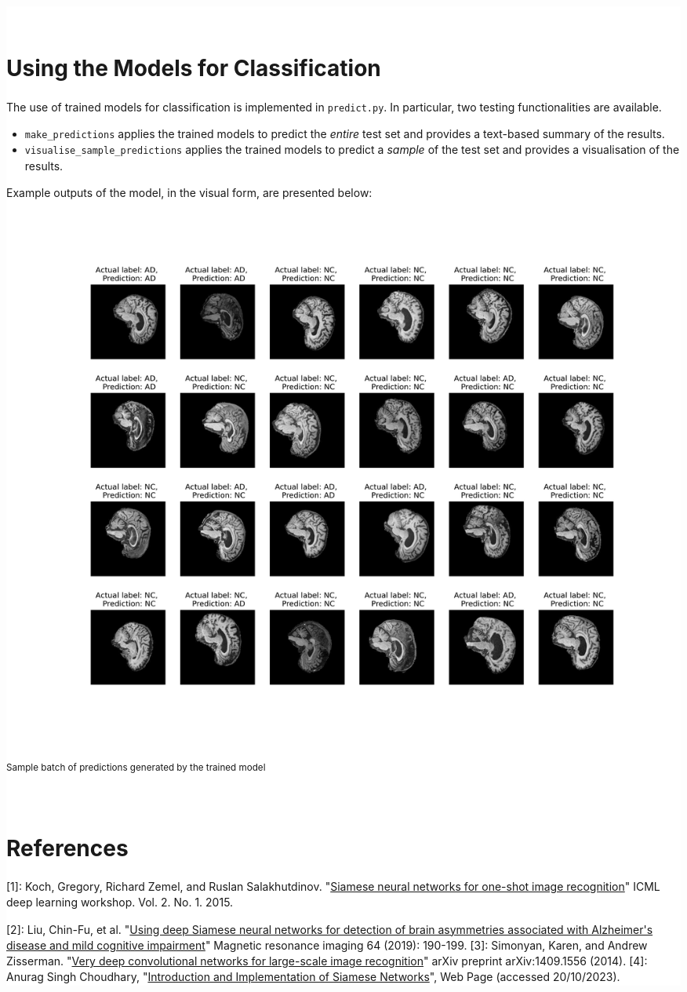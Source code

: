 &nbsp;

# Using the Models for Classification
The use of trained models for classification is implemented in `predict.py`.
In particular, two testing functionalities are available.
* `make_predictions` applies the trained models to predict the *entire* test set and provides a text-based summary of the results.
* `visualise_sample_predictions` applies the trained models to predict a *sample* of the test set and provides a visualisation of the results.

Example outputs of the model, in the visual form, are presented below:

![Sample batch of predictions generated by the trained model](assets/Predictions.png)
<sub>Sample batch of predictions generated by the trained model</sub>

&nbsp;
# References
[1]: Koch, Gregory, Richard Zemel, and Ruslan Salakhutdinov. "[Siamese neural networks for one-shot image recognition](https://www.cs.cmu.edu/~rsalakhu/papers/oneshot1.pdf)" ICML deep learning workshop. Vol. 2. No. 1. 2015.


[2]: Liu, Chin-Fu, et al. "[Using deep Siamese neural networks for detection of brain asymmetries associated with Alzheimer's disease and mild cognitive impairment](https://www.ncbi.nlm.nih.gov/pmc/articles/PMC6874905/)" Magnetic resonance imaging 64 (2019): 190-199.
[3]: Simonyan, Karen, and Andrew Zisserman. "[Very deep convolutional networks for large-scale image recognition](https://arxiv.org/abs/1409.1556)" arXiv preprint arXiv:1409.1556 (2014).
[4]: Anurag Singh Choudhary, "[Introduction and Implementation of Siamese Networks](https://www.analyticsvidhya.com/blog/2023/08/introduction-and-implementation-of-siamese-networks/)", Web Page (accessed 20/10/2023).